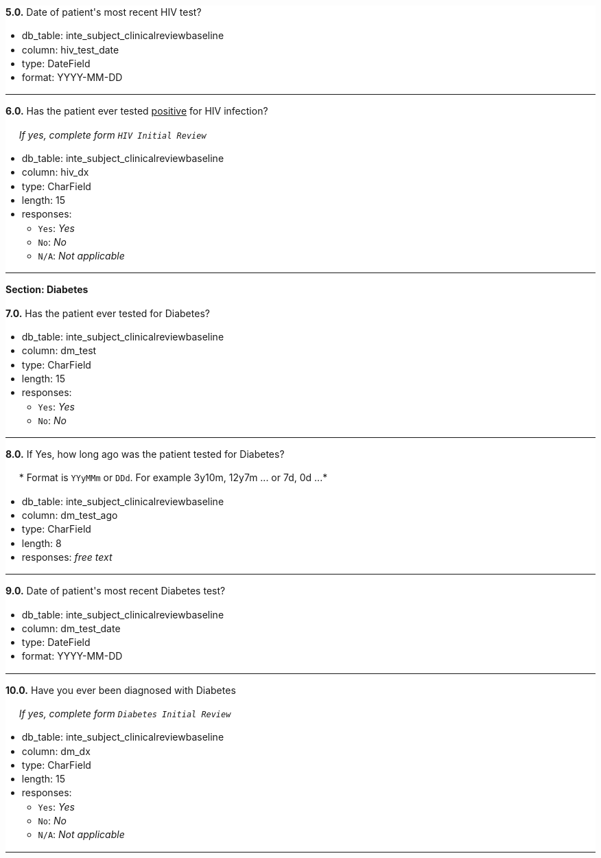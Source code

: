 **5.0.** Date of patient's most recent HIV test?
- db_table: inte_subject_clinicalreviewbaseline
- column: hiv_test_date
- type: DateField
- format: YYYY-MM-DD
---

**6.0.** Has the patient ever tested <U>positive</U> for HIV infection?

&nbsp;&nbsp;&nbsp;&nbsp; *If yes, complete form `HIV Initial Review`*
- db_table: inte_subject_clinicalreviewbaseline
- column: hiv_dx
- type: CharField
- length: 15
- responses:
  - `Yes`: *Yes* 
  - `No`: *No* 
  - `N/A`: *Not applicable* 
---

**Section: Diabetes**

**7.0.** Has the patient ever tested for Diabetes?
- db_table: inte_subject_clinicalreviewbaseline
- column: dm_test
- type: CharField
- length: 15
- responses:
  - `Yes`: *Yes* 
  - `No`: *No* 
---

**8.0.** If Yes, how long ago was the patient tested for Diabetes?

&nbsp;&nbsp;&nbsp;&nbsp; * Format is `YYyMMm` or `DDd`. For example 3y10m, 12y7m ... or 7d, 0d ...*
- db_table: inte_subject_clinicalreviewbaseline
- column: dm_test_ago
- type: CharField
- length: 8
- responses: *free text*
---

**9.0.** Date of patient's most recent Diabetes test?
- db_table: inte_subject_clinicalreviewbaseline
- column: dm_test_date
- type: DateField
- format: YYYY-MM-DD
---

**10.0.** Have you ever been diagnosed with Diabetes

&nbsp;&nbsp;&nbsp;&nbsp; *If yes, complete form `Diabetes Initial Review`*
- db_table: inte_subject_clinicalreviewbaseline
- column: dm_dx
- type: CharField
- length: 15
- responses:
  - `Yes`: *Yes* 
  - `No`: *No* 
  - `N/A`: *Not applicable* 
---
